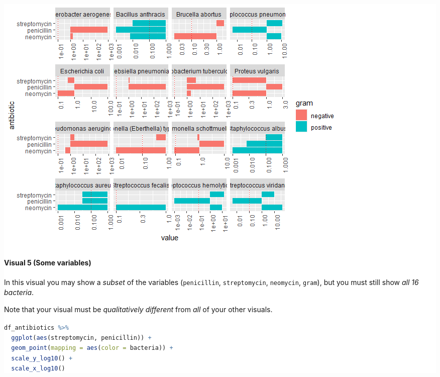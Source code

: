 ![](c05-antibiotics-assignment_files/figure-gfm/q1.4-1.png)

#### Visual 5 (Some variables)

In this visual you may show a *subset* of the variables (`penicillin`,
`streptomycin`, `neomycin`, `gram`), but you must still show *all 16
bacteria*.

Note that your visual must be *qualitatively different* from *all* of
your other visuals.

``` r
df_antibiotics %>% 
  ggplot(aes(streptomycin, penicillin)) + 
  geom_point(mapping = aes(color = bacteria)) +
  scale_y_log10() +
  scale_x_log10() 
```
